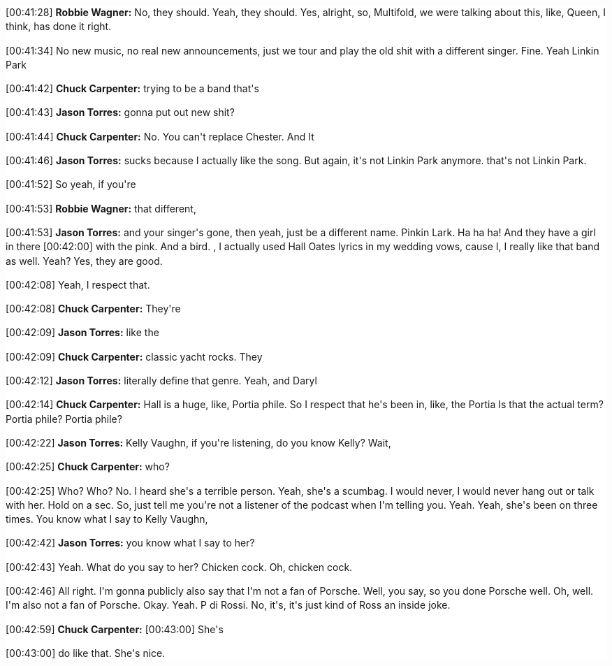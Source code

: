 [00:41:28] **Robbie Wagner:** No, they should. Yeah, they should. Yes, alright,
so, Multifold, we were talking about this, like, Queen, I think, has done it
right.

[00:41:34] No new music, no real new announcements, just we tour and play the
old shit with a different singer. Fine. Yeah Linkin Park

[00:41:42] **Chuck Carpenter:** trying to be a band that's

[00:41:43] **Jason Torres:** gonna put out new shit?

[00:41:44] **Chuck Carpenter:** No. You can't replace Chester. And It

[00:41:46] **Jason Torres:** sucks because I actually like the song. But again,
it's not Linkin Park anymore. that's not Linkin Park.

[00:41:52] So yeah, if you're

[00:41:53] **Robbie Wagner:** that different,

[00:41:53] **Jason Torres:** and your singer's gone, then yeah, just be a
different name. Pinkin Lark. Ha ha ha! And they have a girl in there [00:42:00]
with the pink. And a bird. , I actually used Hall Oates lyrics in my wedding
vows, cause I, I really like that band as well. Yeah? Yes, they are good.

[00:42:08] Yeah, I respect that.

[00:42:08] **Chuck Carpenter:** They're

[00:42:09] **Jason Torres:** like the

[00:42:09] **Chuck Carpenter:** classic yacht rocks. They

[00:42:12] **Jason Torres:** literally define that genre. Yeah, and Daryl

[00:42:14] **Chuck Carpenter:** Hall is a huge, like, Portia phile. So I respect
that he's been in, like, the Portia Is that the actual term? Portia phile?
Portia phile?

[00:42:22] **Jason Torres:** Kelly Vaughn, if you're listening, do you know
Kelly? Wait,

[00:42:25] **Chuck Carpenter:** who?

[00:42:25] Who? Who? No. I heard she's a terrible person. Yeah, she's a scumbag.
I would never, I would never hang out or talk with her. Hold on a sec. So, just
tell me you're not a listener of the podcast when I'm telling you. Yeah. Yeah,
she's been on three times. You know what I say to Kelly Vaughn,

[00:42:42] **Jason Torres:** you know what I say to her?

[00:42:43] Yeah. What do you say to her? Chicken cock. Oh, chicken cock.

[00:42:46] All right. I'm gonna publicly also say that I'm not a fan of Porsche.
Well, you say, so you done Porsche well. Oh, well. I'm also not a fan of
Porsche. Okay. Yeah. P di Rossi. No, it's, it's just kind of Ross an inside
joke.

[00:42:59] **Chuck Carpenter:** [00:43:00] She's

[00:43:00] do like that. She's nice.
